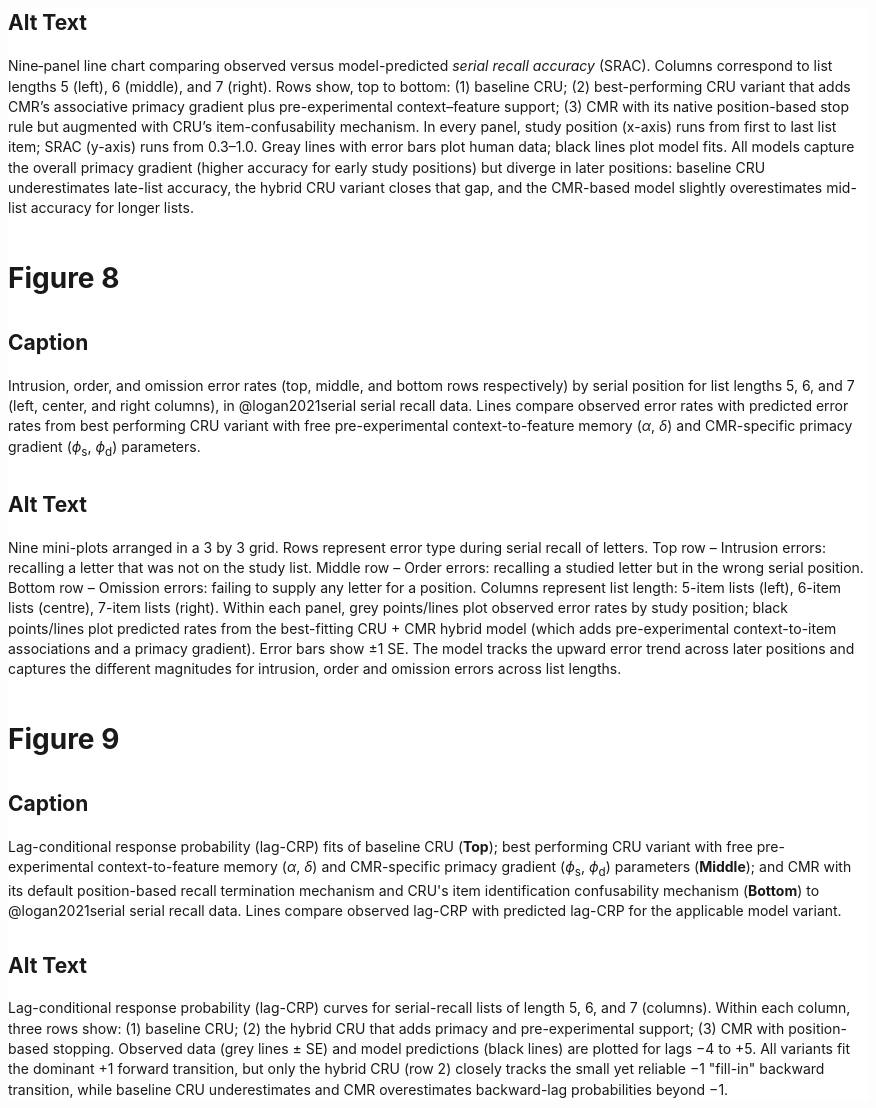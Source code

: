 ## Alt Text
Nine‐panel line chart comparing observed versus model-predicted *serial recall accuracy* (SRAC). Columns correspond to list lengths 5 (left), 6 (middle), and 7 (right). Rows show, top to bottom: (1) baseline CRU; (2) best-performing CRU variant that adds CMR’s associative primacy gradient plus pre-experimental context–feature support; (3) CMR with its native position-based stop rule but augmented with CRU’s item-confusability mechanism. In every panel, study position (x-axis) runs from first to last list item; SRAC (y-axis) runs from 0.3–1.0. Greay lines with error bars plot human data; black lines plot model fits. All models capture the overall primacy gradient (higher accuracy for early study positions) but diverge in later positions: baseline CRU underestimates late-list accuracy, the hybrid CRU variant closes that gap, and the CMR-based model slightly overestimates mid-list accuracy for longer lists.

# Figure 8

## Caption
Intrusion, order, and omission error rates (top, middle, and bottom rows respectively) by serial position for list lengths 5, 6, and 7 (left, center, and right columns), in @logan2021serial serial recall data.
Lines compare observed error rates with predicted error rates from best performing CRU variant with free pre-experimental context-to-feature memory ($\alpha$, $\delta$) and CMR-specific primacy gradient  ($\phi_\text{s}$, $\phi_\text{d}$) parameters.


## Alt Text
Nine mini-plots arranged in a 3 by 3 grid. Rows represent error type during serial recall of letters. Top row – Intrusion errors: recalling a letter that was not on the study list. Middle row – Order errors: recalling a studied letter but in the wrong serial position. Bottom row – Omission errors: failing to supply any letter for a position. Columns represent list length: 5-item lists (left), 6-item lists (centre), 7-item lists (right). Within each panel, grey points/lines plot observed error rates by study position; black points/lines plot predicted rates from the best-fitting CRU + CMR hybrid model (which adds pre-experimental context-to-item associations and a primacy gradient). Error bars show ±1 SE. The model tracks the upward error trend across later positions and captures the different magnitudes for intrusion, order and omission errors across list lengths.

# Figure 9

## Caption
Lag-conditional response probability (lag-CRP) fits of baseline CRU (**Top**); best performing CRU variant with free pre-experimental context-to-feature memory ($\alpha$, $\delta$) and CMR-specific primacy gradient  ($\phi_\text{s}$, $\phi_\text{d}$) parameters (**Middle**); and CMR with its default position-based recall termination mechanism and CRU's item identification confusability mechanism (**Bottom**) to @logan2021serial serial recall data.
Lines compare observed lag-CRP with predicted lag-CRP for the applicable model variant.


## Alt Text
Lag-conditional response probability (lag-CRP) curves for serial-recall lists of length 5, 6, and 7 (columns). Within each column, three rows show: (1) baseline CRU; (2) the hybrid CRU that adds primacy and pre-experimental support; (3) CMR with position-based stopping. Observed data (grey lines ± SE) and model predictions (black lines) are plotted for lags −4 to +5. All variants fit the dominant +1 forward transition, but only the hybrid CRU (row 2) closely tracks the small yet reliable −1 "fill-in" backward transition, while baseline CRU underestimates and CMR overestimates backward-lag probabilities beyond −1.

